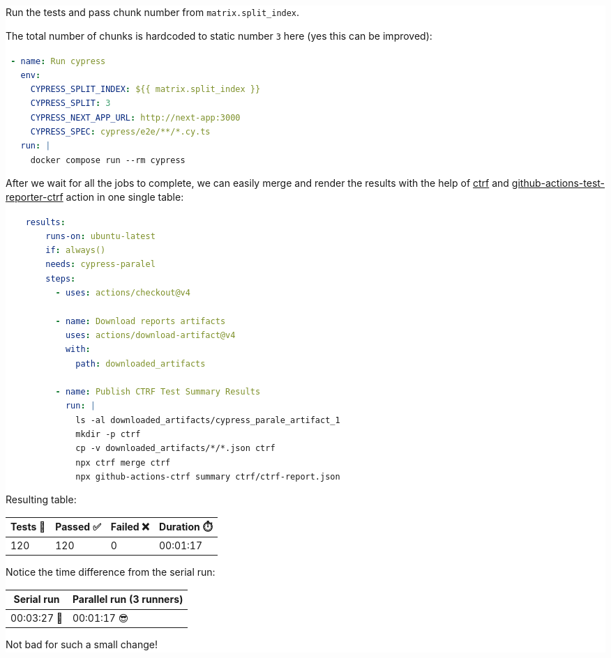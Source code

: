 Run the tests and pass chunk number from `matrix.split_index`.

The total number of chunks is hardcoded to static number `3` here (yes this can be improved):

```yaml
 - name: Run cypress
   env:
     CYPRESS_SPLIT_INDEX: ${{ matrix.split_index }}
     CYPRESS_SPLIT: 3
     CYPRESS_NEXT_APP_URL: http://next-app:3000
     CYPRESS_SPEC: cypress/e2e/**/*.cy.ts
   run: |
     docker compose run --rm cypress
```

After we wait for all the jobs to complete, we can easily merge and render the results with the help of [ctrf](https://github.com/ctrf-io/ctrf) and [github-actions-test-reporter-ctrf](https://github.com/ctrf-io/github-actions-test-reporter-ctrf) action in one single table:

```yaml
    results:
        runs-on: ubuntu-latest
        if: always()
        needs: cypress-paralel
        steps:
          - uses: actions/checkout@v4

          - name: Download reports artifacts
            uses: actions/download-artifact@v4
            with:
              path: downloaded_artifacts

          - name: Publish CTRF Test Summary Results
            run: |
              ls -al downloaded_artifacts/cypress_parale_artifact_1
              mkdir -p ctrf
              cp -v downloaded_artifacts/*/*.json ctrf
              npx ctrf merge ctrf
              npx github-actions-ctrf summary ctrf/ctrf-report.json
```

Resulting table:

| Tests 📝 | Passed ✅ | Failed ❌ | Duration ⏱️ |
| --- | --- | --- | --- |
| 120 | 120 | 0 | 00:01:17 |

Notice the time difference from the serial run:

| Serial run | Parallel run (3 runners) |
| --- | --- |
| 00:03:27 🐌 | 00:01:17 😎 |

Not bad for such a small change!

